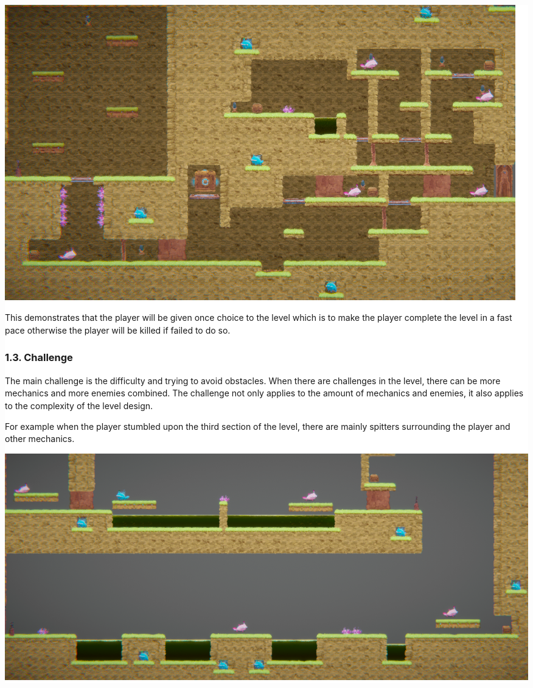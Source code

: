 ![Drama!](DocImages/Drama.png)

This demonstrates that the player will be given once choice to the level which is to make the player complete the level in a fast pace otherwise the player will be killed if failed to do so.

### 1.3. Challenge
The main challenge is the difficulty and trying to avoid obstacles. When there are challenges in the level, there can be more mechanics and more enemies combined. The challenge not only applies to the amount of mechanics and enemies, it also applies to the complexity of the level design.

For example when the player stumbled upon the third section of the level, there are mainly spitters surrounding the player and other mechanics.

![Challenge!](DocImages/Challenge.png)
